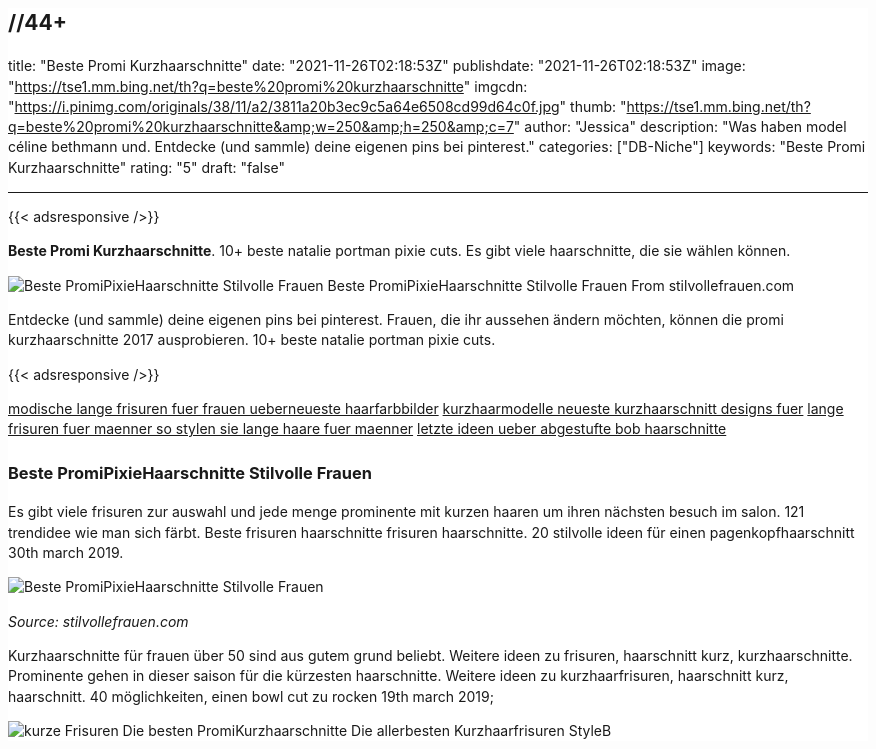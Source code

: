 //44+
---
title: "Beste Promi Kurzhaarschnitte"
date: "2021-11-26T02:18:53Z"
publishdate: "2021-11-26T02:18:53Z"
image: "https://tse1.mm.bing.net/th?q=beste%20promi%20kurzhaarschnitte"
imgcdn: "https://i.pinimg.com/originals/38/11/a2/3811a20b3ec9c5a64e6508cd99d64c0f.jpg"
thumb: "https://tse1.mm.bing.net/th?q=beste%20promi%20kurzhaarschnitte&amp;w=250&amp;h=250&amp;c=7"
author: "Jessica"
description: "Was haben model céline bethmann und. Entdecke (und sammle) deine eigenen pins bei pinterest."
categories: ["DB-Niche"]
keywords: "Beste Promi Kurzhaarschnitte"
rating: "5"
draft: "false"

---


{{< adsresponsive />}}

**Beste Promi Kurzhaarschnitte**. 10+ beste natalie portman pixie cuts. Es gibt viele haarschnitte, die sie wählen können.


![Beste PromiPixieHaarschnitte Stilvolle Frauen](https://tse1.mm.bing.net/th?q=beste%20promi%20kurzhaarschnitte "Beste PromiPixieHaarschnitte Stilvolle Frauen")
Beste PromiPixieHaarschnitte Stilvolle Frauen From stilvollefrauen.com

Entdecke (und sammle) deine eigenen pins bei pinterest. Frauen, die ihr aussehen ändern möchten, können die promi kurzhaarschnitte 2017 ausprobieren. 10+ beste natalie portman pixie cuts.

{{< adsresponsive />}}

[modische lange frisuren fuer frauen ueberneueste haarfarbbilder](/modische-lange-frisuren-fuer-frauen-ueberneueste-haarfarbbilder/) [kurzhaarmodelle neueste kurzhaarschnitt designs fuer](/kurzhaarmodelle-neueste-kurzhaarschnitt-designs-fuer/) [lange frisuren fuer maenner so stylen sie lange haare fuer maenner](/lange-frisuren-fuer-maenner-so-stylen-sie-lange-haare-fuer-maenner/) [letzte ideen ueber abgestufte bob haarschnitte](/letzte-ideen-ueber-abgestufte-bob-haarschnitte/) 

### Beste PromiPixieHaarschnitte Stilvolle Frauen
Es gibt viele frisuren zur auswahl und jede menge prominente mit kurzen haaren um ihren nächsten besuch im salon. 121 trendidee wie man sich färbt. Beste frisuren haarschnitte frisuren haarschnitte. 20 stilvolle ideen für einen pagenkopfhaarschnitt 30th march 2019.


![Beste PromiPixieHaarschnitte Stilvolle Frauen](https://i2.wp.com/www.stilvollefrauen.com/wp-content/uploads/2019/02/die-28-besten-pixie-frisuren-fuer-frauen-beauty-frisuren.jpe "Beste PromiPixieHaarschnitte Stilvolle Frauen")

*Source: stilvollefrauen.com*

Kurzhaarschnitte für frauen über 50 sind aus gutem grund beliebt. Weitere ideen zu frisuren, haarschnitt kurz, kurzhaarschnitte. Prominente gehen in dieser saison für die kürzesten haarschnitte. Weitere ideen zu kurzhaarfrisuren, haarschnitt kurz, haarschnitt. 40 möglichkeiten, einen bowl cut zu rocken 19th march 2019;


![kurze Frisuren Die besten PromiKurzhaarschnitte Die allerbesten Kurzhaarfrisuren StyleB](https://i.pinimg.com/736x/dd/c8/aa/ddc8aa5ac41bf9ec5f6cdfe36b2e8168.jpg "kurze Frisuren Die besten PromiKurzhaarschnitte Die allerbesten Kurzhaarfrisuren StyleB")
